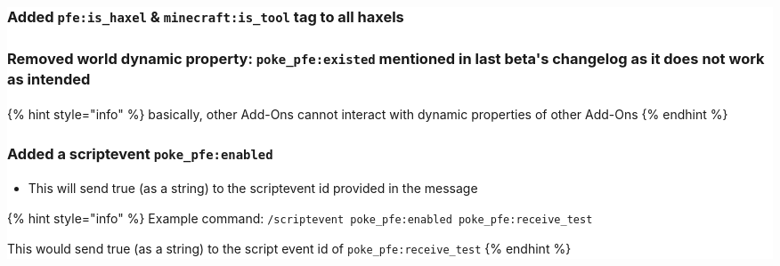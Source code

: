 ### Added `pfe:is_haxel` & `minecraft:is_tool` tag to all haxels

### Removed world dynamic property: `poke_pfe:existed` mentioned in last beta's changelog as it does not work as intended

{% hint style="info" %}
basically, other Add-Ons cannot interact with dynamic properties of other Add-Ons
{% endhint %}

### Added a scriptevent `poke_pfe:enabled`&#x20;

* This will send true (as a string) to the scriptevent id provided in the message

{% hint style="info" %}
Example command: `/scriptevent poke_pfe:enabled poke_pfe:receive_test`

This would send true (as a string) to the script event id of `poke_pfe:receive_test`
{% endhint %}

[^1]: This Includes:\
    [Goggles](../../armor/cosmetics/helmet-cosmetics/goggles.md)

    [Night Vision Goggles](../../armor/cosmetics/offhand-cosmetics/night-vision-goggles.md)
